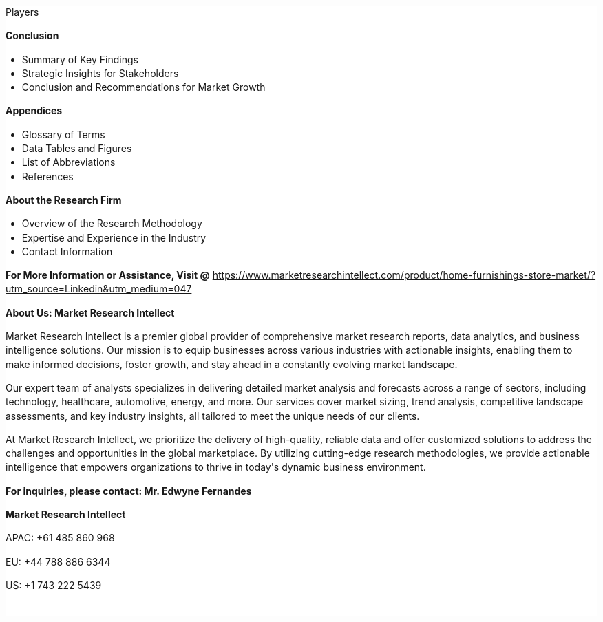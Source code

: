 Players</li></ul><p><strong>Conclusion</strong></p><ul><li>Summary of Key Findings</li><li>Strategic Insights for Stakeholders</li><li>Conclusion and Recommendations for Market Growth</li></ul><p><strong>Appendices</strong></p><ul><li>Glossary of Terms</li><li>Data Tables and Figures</li><li>List of Abbreviations</li><li>References</li></ul><p><strong>About the Research Firm</strong></p><ul><li>Overview of the Research Methodology</li><li>Expertise and Experience in the Industry</li><li>Contact Information</li></ul></div><div class="article-main__content" data-test-id="publishing-text-block"><p><span class="font-[700]"><strong>For More Information or Assistance, Visit @</strong>&nbsp;<a href="https://www.marketresearchintellect.com/product/home-furnishings-store-market/?utm_source=Linkedin&utm_medium=047">https://www.marketresearchintellect.com/product/home-furnishings-store-market/?utm_source=Linkedin&utm_medium=047</a></span></p><p><strong>About Us: Market Research Intellect</strong></p><p>Market Research Intellect is a premier global provider of comprehensive market research reports, data analytics, and business intelligence solutions. Our mission is to equip businesses across various industries with actionable insights, enabling them to make informed decisions, foster growth, and stay ahead in a constantly evolving market landscape.</p><p>Our expert team of analysts specializes in delivering detailed market analysis and forecasts across a range of sectors, including technology, healthcare, automotive, energy, and more. Our services cover market sizing, trend analysis, competitive landscape assessments, and key industry insights, all tailored to meet the unique needs of our clients.</p><p>At Market Research Intellect, we prioritize the delivery of high-quality, reliable data and offer customized solutions to address the challenges and opportunities in the global marketplace. By utilizing cutting-edge research methodologies, we provide actionable intelligence that empowers organizations to thrive in today's dynamic business environment.</p><p><strong>For inquiries, please contact: Mr. Edwyne Fernandes</strong></p><p><strong>Market Research Intellect</strong></p><p>APAC: +61 485 860 968</p><p>EU: +44 788 886 6344</p><p>US: +1 743 222 5439</p></div><div class="article-main__content" data-test-id="publishing-text-block">&nbsp;</div>
